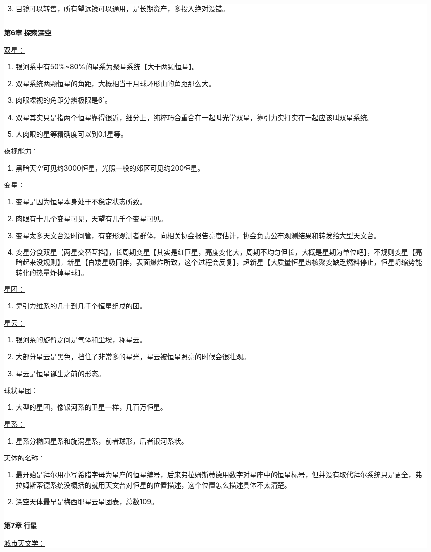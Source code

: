 3. 目镜可以转售，所有望远镜可以通用，是长期资产，多投入绝对没错。

***

**第6章 探索深空**

<u>双星：</u>

1. 银河系中有50%~80%的星系为聚星系统【大于两颗恒星】。

2. 双星系统两颗恒星的角距，大概相当于月球环形山的角距那么大。

3. 肉眼裸视的角距分辨极限是6\`。

4. 双星其实只是指两个恒星靠得很近，细分上，纯粹巧合重合在一起叫光学双星，靠引力实打实在一起应该叫双星系统。

5. 人肉眼的星等精确度可以到0.1星等。

<u>夜视能力：</u>

1. 黑暗天空可见约3000恒星，光照一般的郊区可见约200恒星。

<u>变星：</u>

1. 变星是因为恒星本身处于不稳定状态所致。

2. 肉眼有十几个变星可见，天望有几千个变星可见。

3. 变星太多天文台没时间管，有变形观测者群体，向相关协会报告亮度估计，协会负责公布观测结果和转发给大型天文台。

4. 变星分食双星【两星交替互挡】，长周期变星【其实是红巨星，亮度变化大，周期不均匀但长，大概是星期为单位吧】，不规则变星【亮暗起来没规则】，新星【白矮星吸同伴，表面爆炸所致，这个过程会反复】，超新星【大质量恒星热核聚变缺乏燃料停止，恒星坍缩势能转化的热量炸掉星球】。

<u>星团：</u>

1. 靠引力维系的几十到几千个恒星组成的团。

<u>星云：</u>

1. 银河系的旋臂之间是气体和尘埃，称星云。

2. 大部分星云是黑色，挡住了非常多的星光，星云被恒星照亮的时候会很壮观。

3. 星云是恒星诞生之前的形态。

<u>球状星团：</u>

1. 大型的星团，像银河系的卫星一样，几百万恒星。

<u>星系：</u>

1. 星系分椭圆星系和旋涡星系，前者球形，后者银河系状。

<u>天体的名称：</u>

1. 最开始是拜尔用小写希腊字母为星座的恒星编号，后来弗拉姆斯蒂德用数字对星座中的恒星标号，但并没有取代拜尔系统只是更全，弗拉姆斯蒂德系统没概括的就用天文台对恒星的位置描述，这个位置怎么描述具体不太清楚。

2. 深空天体最早是梅西耶星云星团表，总数109。

***

**第7章 行星**

<u>城市天文学：</u>
